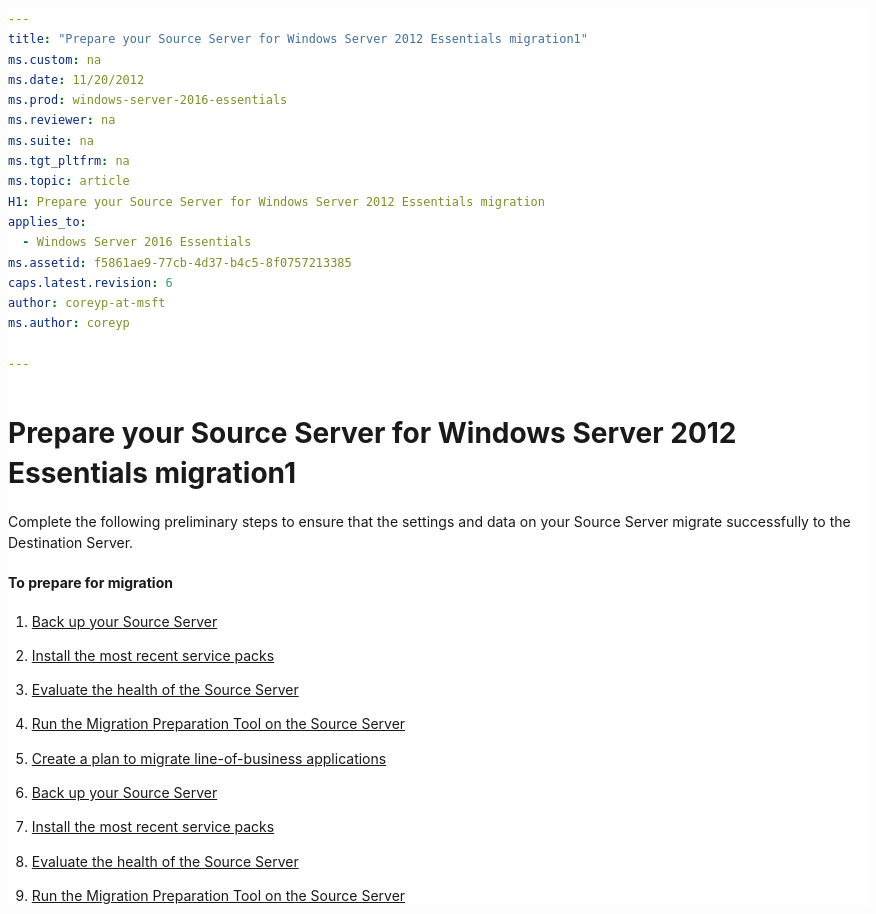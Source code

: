 ```yaml
---
title: "Prepare your Source Server for Windows Server 2012 Essentials migration1"
ms.custom: na
ms.date: 11/20/2012
ms.prod: windows-server-2016-essentials
ms.reviewer: na
ms.suite: na
ms.tgt_pltfrm: na
ms.topic: article
H1: Prepare your Source Server for Windows Server 2012 Essentials migration
applies_to: 
  - Windows Server 2016 Essentials
ms.assetid: f5861ae9-77cb-4d37-b4c5-8f0757213385
caps.latest.revision: 6
author: coreyp-at-msft
ms.author: coreyp

---
```

# Prepare your Source Server for Windows Server 2012 Essentials migration1
Complete the following preliminary steps to ensure that the settings and data on your Source Server migrate successfully to the Destination Server.  
  
#### To prepare for migration  
  

1.  [Back up your Source Server](Prepare-your-Source-Server-for-Windows-Server-2012-Essentials-migration1.md#BKMK_BackUpYourSourceServerToPrepareForMigration)  
  
2.  [Install the most recent service packs](Prepare-your-Source-Server-for-Windows-Server-2012-Essentials-migration1.md#BKMK_InstallTheMostRecentServicePacksToPrepareForMigration)  
  
3.  [Evaluate the health of the Source Server](Prepare-your-Source-Server-for-Windows-Server-2012-Essentials-migration1.md#BKMK_UseWindowsBestPracticeAnalyzer)  
  
4.  [Run the Migration Preparation Tool on the Source Server](Prepare-your-Source-Server-for-Windows-Server-2012-Essentials-migration1.md#BKMK_MPT)  
  
5.  [Create a plan to migrate line-of-business applications](Prepare-your-Source-Server-for-Windows-Server-2012-Essentials-migration1.md#BKMK_PlanToMigrateLineOfBusinessApplications)  

1.  [Back up your Source Server](../migrate/Prepare-your-Source-Server-for-Windows-Server-2012-Essentials-migration1.md#BKMK_BackUpYourSourceServerToPrepareForMigration)  
  
2.  [Install the most recent service packs](../migrate/Prepare-your-Source-Server-for-Windows-Server-2012-Essentials-migration1.md#BKMK_InstallTheMostRecentServicePacksToPrepareForMigration)  
  
3.  [Evaluate the health of the Source Server](../migrate/Prepare-your-Source-Server-for-Windows-Server-2012-Essentials-migration1.md#BKMK_UseWindowsBestPracticeAnalyzer)  
  
4.  [Run the Migration Preparation Tool on the Source Server](../migrate/Prepare-your-Source-Server-for-Windows-Server-2012-Essentials-migration1.md#BKMK_MPT)  
  